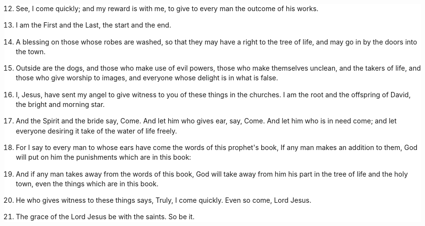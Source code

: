 12. See, I come quickly; and my reward is with me, to give to every man the outcome of his works.

13. I am the First and the Last, the start and the end.

14. A blessing on those whose robes are washed, so that they may have a right to the tree of life, and may go in by the doors into the town.

15. Outside are the dogs, and those who make use of evil powers, those who make themselves unclean, and the takers of life, and those who give worship to images, and everyone whose delight is in what is false.

16. I, Jesus, have sent my angel to give witness to you of these things in the churches. I am the root and the offspring of David, the bright and morning star.

17. And the Spirit and the bride say, Come. And let him who gives ear, say, Come. And let him who is in need come; and let everyone desiring it take of the water of life freely.

18. For I say to every man to whose ears have come the words of this prophet's book, If any man makes an addition to them, God will put on him the punishments which are in this book:

19. And if any man takes away from the words of this book, God will take away from him his part in the tree of life and the holy town, even the things which are in this book.

20. He who gives witness to these things says, Truly, I come quickly. Even so come, Lord Jesus.

21. The grace of the Lord Jesus be with the saints. So be it.

